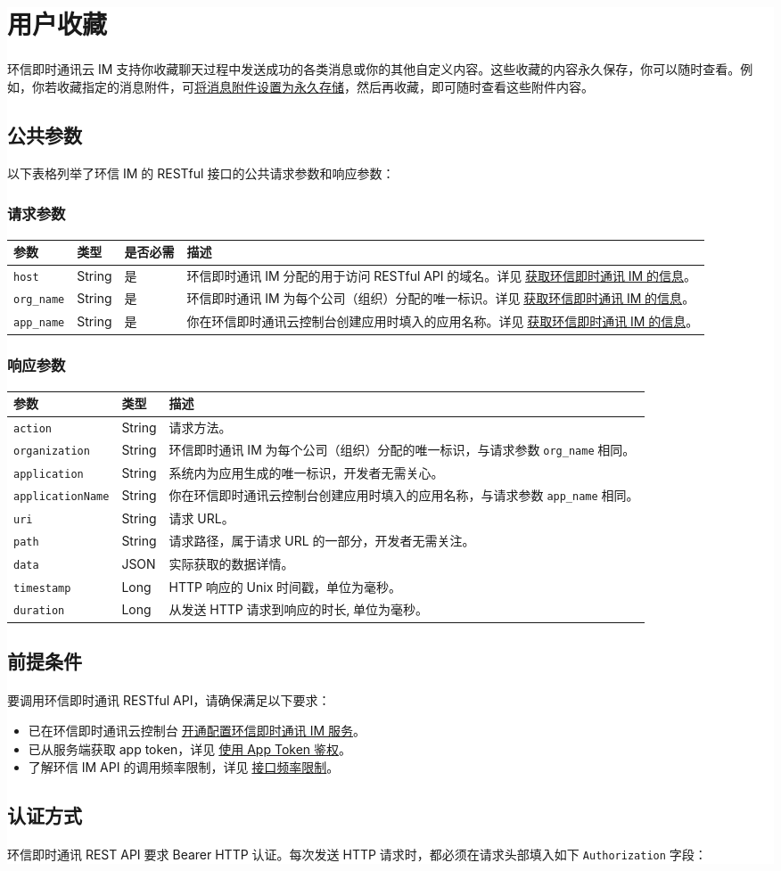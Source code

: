 # 用户收藏

环信即时通讯云 IM 支持你收藏聊天过程中发送成功的各类消息或你的其他自定义内容。这些收藏的内容永久保存，你可以随时查看。例如，你若收藏指定的消息附件，可[将消息附件设置为永久存储](message_attachment_storage.html)，然后再收藏，即可随时查看这些附件内容。

## 公共参数

以下表格列举了环信 IM 的 RESTful 接口的公共请求参数和响应参数：

### 请求参数

| 参数       | 类型   | 是否必需 | 描述         |
| :--------- | :----- | :------- | :------------------------- |
| `host`     | String | 是       | 环信即时通讯 IM 分配的用于访问 RESTful API 的域名。详见 [获取环信即时通讯 IM 的信息](enable_and_configure_IM.html#获取环信即时通讯-im-的信息)。 |
| `org_name` | String | 是       | 环信即时通讯 IM 为每个公司（组织）分配的唯一标识。详见 [获取环信即时通讯 IM 的信息](enable_and_configure_IM.html#获取环信即时通讯-im-的信息)。  |
| `app_name` | String | 是       | 你在环信即时通讯云控制台创建应用时填入的应用名称。详见 [获取环信即时通讯 IM 的信息](enable_and_configure_IM.html#获取环信即时通讯-im-的信息)。  |

### 响应参数

| 参数                 | 类型   | 描述            |
| :------------------- | :----- | :-------------------------------------------- |
| `action`             | String | 请求方法。                                   |
| `organization`       | String | 环信即时通讯 IM 为每个公司（组织）分配的唯一标识，与请求参数 `org_name` 相同。          |
| `application`        | String | 系统内为应用生成的唯一标识，开发者无需关心。          |
| `applicationName`    | String | 你在环信即时通讯云控制台创建应用时填入的应用名称，与请求参数 `app_name` 相同。    |
| `uri`                | String | 请求 URL。                |
| `path`               | String | 请求路径，属于请求 URL 的一部分，开发者无需关注。       |
| `data`               | JSON   | 实际获取的数据详情。            |
| `timestamp`          | Long   | HTTP 响应的 Unix 时间戳，单位为毫秒。       |
| `duration`           | Long   | 从发送 HTTP 请求到响应的时长, 单位为毫秒。     |

## 前提条件

要调用环信即时通讯 RESTful API，请确保满足以下要求：

- 已在环信即时通讯云控制台 [开通配置环信即时通讯 IM 服务](enable_and_configure_IM.html)。
- 已从服务端获取 app token，详见 [使用 App Token 鉴权](easemob_app_token.html)。
- 了解环信 IM API 的调用频率限制，详见 [接口频率限制](limitationapi.html)。

## 认证方式

环信即时通讯 REST API 要求 Bearer HTTP 认证。每次发送 HTTP 请求时，都必须在请求头部填入如下 `Authorization` 字段：
